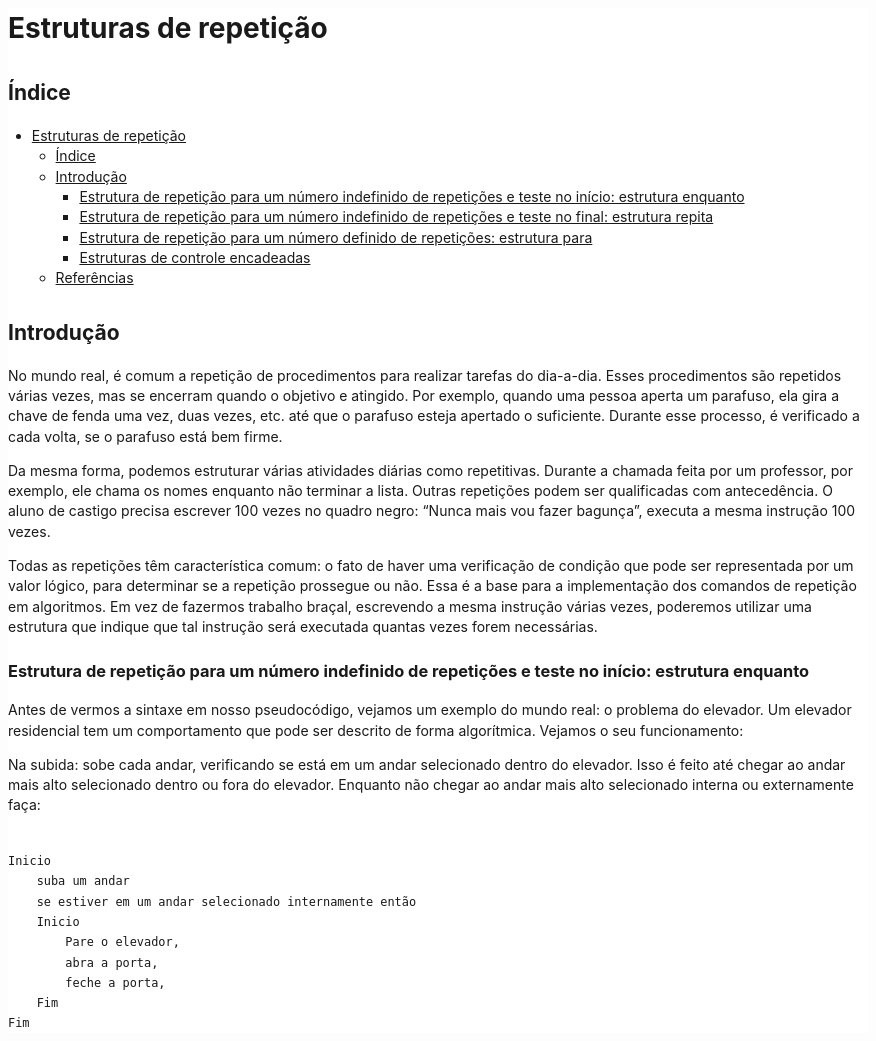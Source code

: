 # Estruturas de repetição

## Índice

- [Estruturas de repetição](#estruturas-de-repetição)
  - [Índice](#índice)
  - [Introdução](#introdução)
    - [Estrutura de repetição para um número indefinido de repetições e teste no início: estrutura enquanto](#estrutura-de-repetição-para-um-número-indefinido-de-repetições-e-teste-no-início-estrutura-enquanto)
    - [Estrutura de repetição para um número indefinido de repetições e teste no final: estrutura repita](#estrutura-de-repetição-para-um-número-indefinido-de-repetições-e-teste-no-final-estrutura-repita)
    - [Estrutura de repetição para um número definido de repetições: estrutura para](#estrutura-de-repetição-para-um-número-definido-de-repetições-estrutura-para)
    - [Estruturas de controle encadeadas](#estruturas-de-controle-encadeadas)
  - [Referências](#referências)

## Introdução

No mundo real, é comum a repetição de procedimentos para realizar tarefas do dia-a-dia. Esses procedimentos são repetidos várias vezes, mas se encerram quando o objetivo e atingido. Por exemplo, quando uma pessoa aperta um parafuso, ela gira a chave de fenda uma vez, duas vezes, etc. até que o parafuso esteja apertado o suficiente. Durante esse processo, é verificado a cada volta, se o parafuso está bem firme.

Da mesma forma, podemos estruturar várias atividades diárias como repetitivas. Durante a chamada feita por um professor, por exemplo, ele chama os nomes enquanto não terminar a lista. Outras repetições podem ser qualificadas com antecedência. O aluno de castigo precisa escrever 100 vezes no quadro negro: “Nunca mais vou fazer bagunça”, executa a mesma instrução 100 vezes.

Todas as repetições têm característica comum: o fato de haver uma verificação de condição que pode ser representada por um valor lógico, para determinar se a repetição prossegue ou não. Essa é a base para a implementação dos comandos de repetição em algoritmos. Em vez de fazermos trabalho braçal, escrevendo a mesma instrução várias vezes, poderemos utilizar uma estrutura que indique que tal instrução será executada quantas vezes forem necessárias.

### Estrutura de repetição para um número indefinido de repetições e teste no início: estrutura enquanto

Antes de vermos a sintaxe em nosso pseudocódigo, vejamos um exemplo do mundo real: o problema do elevador. Um elevador residencial tem um comportamento que pode ser descrito de forma algorítmica. Vejamos o seu funcionamento:

Na subida: sobe cada andar, verificando se está em um andar selecionado dentro do elevador. Isso é feito até chegar ao andar mais alto selecionado dentro ou fora do elevador. Enquanto não chegar ao andar mais alto selecionado interna ou externamente faça:

```pseudo

Inicio
    suba um andar
    se estiver em um andar selecionado internamente então
    Inicio
        Pare o elevador,
        abra a porta,
        feche a porta,
    Fim
Fim

```
